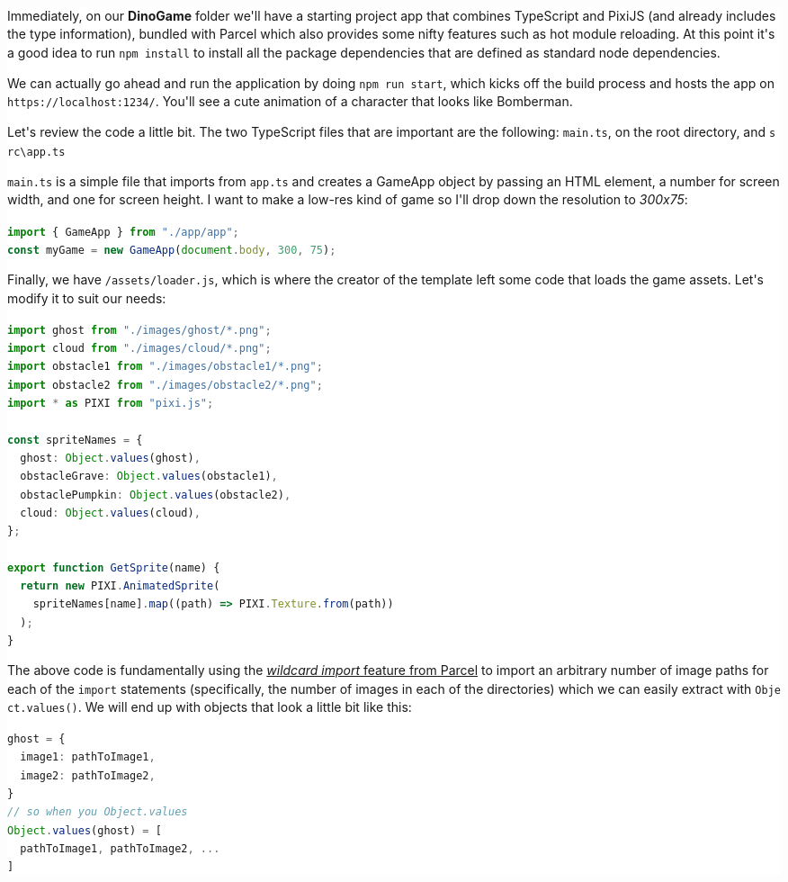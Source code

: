 Immediately, on our **DinoGame** folder we'll have a starting project app that combines TypeScript and PixiJS (and already includes the type information), bundled with Parcel which also provides some nifty features such as hot module reloading. At this point it's a good idea to run `npm install` to install all the package dependencies that are defined as standard node dependencies.

We can actually go ahead and run the application by doing `npm run start`, which kicks off the build process and hosts the app on `https://localhost:1234/`. You'll see a cute animation of a character that looks like Bomberman.

Let's review the code a little bit. The two TypeScript files that are important are the following: `main.ts`, on the root directory, and `src\app.ts`

`main.ts` is a simple file that imports from `app.ts` and creates a GameApp object by passing an HTML element, a number for screen width, and one for screen height. I want to make a low-res kind of game so I'll drop down the resolution to _300x75_:

```ts
import { GameApp } from "./app/app";
const myGame = new GameApp(document.body, 300, 75);
```

Finally, we have `/assets/loader.js`, which is where the creator of the template left some code that loads the game assets. Let's modify it to suit our needs:

```ts
import ghost from "./images/ghost/*.png";
import cloud from "./images/cloud/*.png";
import obstacle1 from "./images/obstacle1/*.png";
import obstacle2 from "./images/obstacle2/*.png";
import * as PIXI from "pixi.js";

const spriteNames = {
  ghost: Object.values(ghost),
  obstacleGrave: Object.values(obstacle1),
  obstaclePumpkin: Object.values(obstacle2),
  cloud: Object.values(cloud),
};

export function GetSprite(name) {
  return new PIXI.AnimatedSprite(
    spriteNames[name].map((path) => PIXI.Texture.from(path))
  );
}
```

The above code is fundamentally using the [_wildcard import_ feature from Parcel](https://parceljs.org/module_resolution.html) to import an arbitrary number of image paths for each of the `import` statements (specifically, the number of images in each of the directories) which we can easily extract with `Object.values()`. We will end up with objects that look a little bit like this:

```ts
ghost = {
  image1: pathToImage1,
  image2: pathToImage2,
}
// so when you Object.values
Object.values(ghost) = [
  pathToImage1, pathToImage2, ...
]

```
